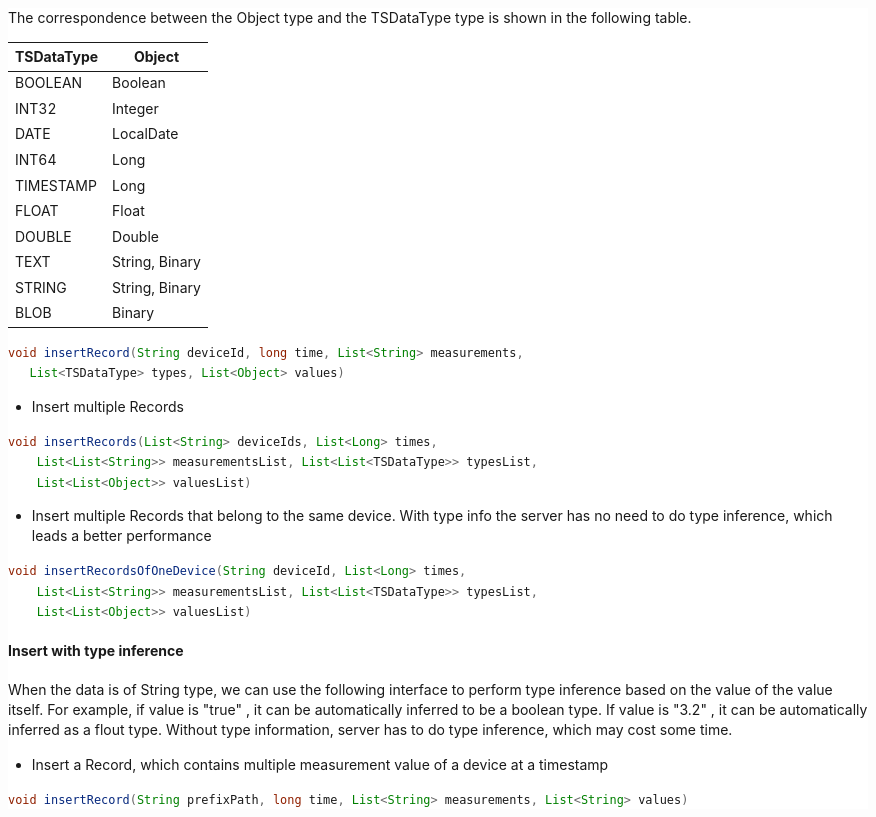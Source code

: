   The correspondence between the Object type and the TSDataType type is shown in the following table.

  | TSDataType | Object         |
  | ---------- | -------------- |
  | BOOLEAN    | Boolean        |
  | INT32      | Integer        |
  | DATE       | LocalDate      |
  | INT64      | Long           |
  | TIMESTAMP  | Long           |
  | FLOAT      | Float          |
  | DOUBLE     | Double         |
  | TEXT       | String, Binary |
  | STRING     | String, Binary |
  | BLOB       | Binary         |

```java
void insertRecord(String deviceId, long time, List<String> measurements,
   List<TSDataType> types, List<Object> values)
```

- Insert multiple Records

```java
void insertRecords(List<String> deviceIds, List<Long> times,
    List<List<String>> measurementsList, List<List<TSDataType>> typesList,
    List<List<Object>> valuesList)
```

- Insert multiple Records that belong to the same device.
  With type info the server has no need to do type inference, which leads a better performance

```java
void insertRecordsOfOneDevice(String deviceId, List<Long> times,
    List<List<String>> measurementsList, List<List<TSDataType>> typesList,
    List<List<Object>> valuesList)
```

#### Insert with type inference

When the data is of String type, we can use the following interface to perform type inference based on the value of the value itself. For example, if value is "true" , it can be automatically inferred to be a boolean type. If value is "3.2" , it can be automatically inferred as a flout type. Without type information, server has to do type inference, which may cost some time.

- Insert a Record, which contains multiple measurement value of a device at a timestamp

```java
void insertRecord(String prefixPath, long time, List<String> measurements, List<String> values)
```
